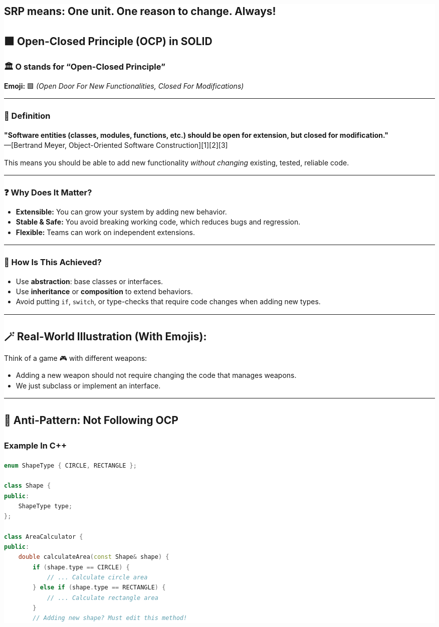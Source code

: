 
**SRP means: One unit. One reason to change. Always!**
---
## 🟩 Open-Closed Principle (OCP) in SOLID

### 🏛️ O stands for “Open-Closed Principle”  
**Emoji:** 🟩 *(Open Door For New Functionalities, Closed For Modifications)*

***

### 📜 Definition

**"Software entities (classes, modules, functions, etc.) should be open for extension, but closed for modification."**  
—[Bertrand Meyer, Object-Oriented Software Construction][1][2][3]

This means you should be able to add new functionality *without changing* existing, tested, reliable code.

***

### ❓ Why Does It Matter?
- **Extensible:** You can grow your system by adding new behavior.
- **Stable & Safe:** You avoid breaking working code, which reduces bugs and regression.
- **Flexible:** Teams can work on independent extensions.

***

### 🤔 How Is This Achieved?

- Use **abstraction**: base classes or interfaces.
- Use **inheritance** or **composition** to extend behaviors.
- Avoid putting `if`, `switch`, or type-checks that require code changes when adding new types.

***

## 🪄 Real-World Illustration (With Emojis):  
Think of a game 🎮 with different weapons:
- Adding a new weapon should not require changing the code that manages weapons.
- We just subclass or implement an interface.

***

## 🛑 Anti-Pattern: Not Following OCP

### Example In C++
```cpp
enum ShapeType { CIRCLE, RECTANGLE };

class Shape {
public:
    ShapeType type;
};

class AreaCalculator {
public:
    double calculateArea(const Shape& shape) {
        if (shape.type == CIRCLE) {
            // ... Calculate circle area
        } else if (shape.type == RECTANGLE) {
            // ... Calculate rectangle area
        }
        // Adding new shape? Must edit this method!
```